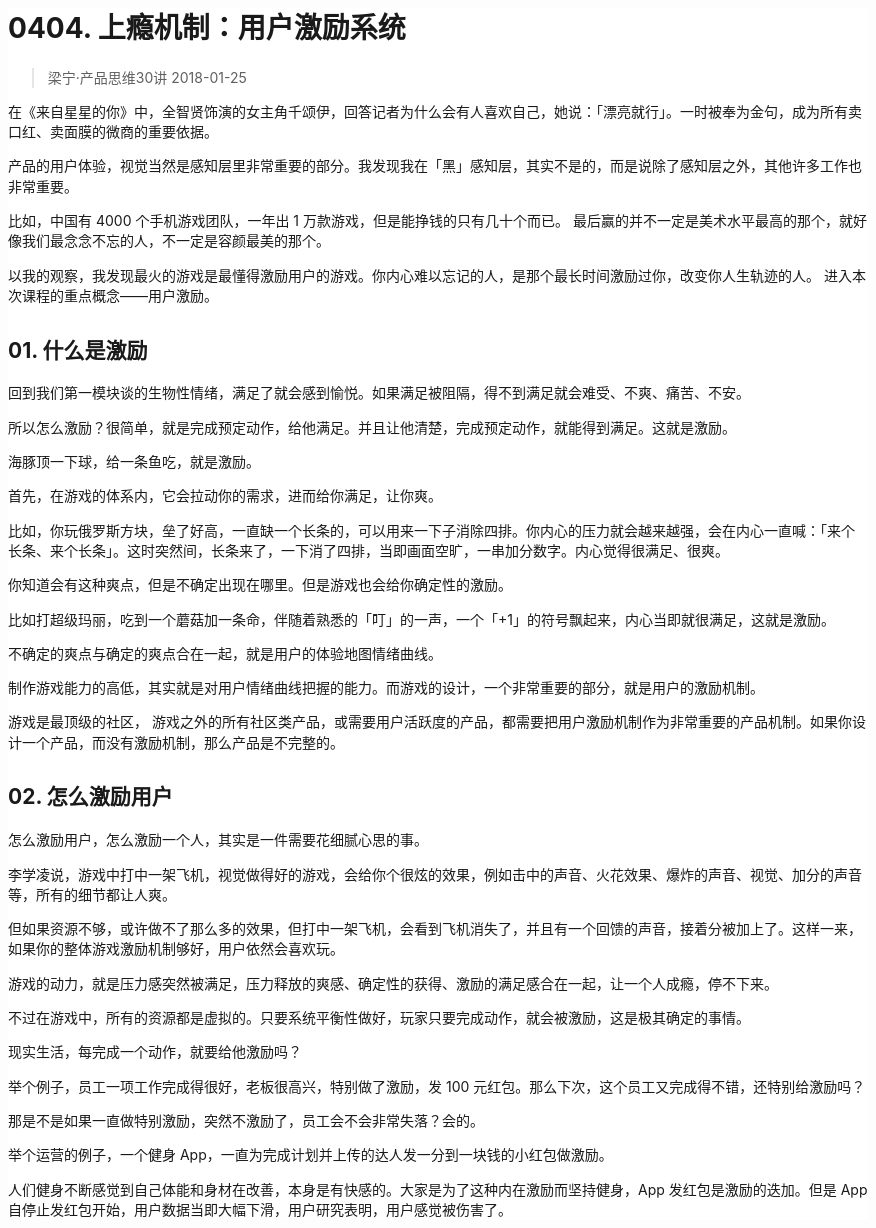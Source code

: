 # 0404. 上瘾机制：用户激励系统
> 梁宁·产品思维30讲
2018-01-25

在《来自星星的你》中，全智贤饰演的女主角千颂伊，回答记者为什么会有人喜欢自己，她说：「漂亮就行」。一时被奉为金句，成为所有卖口红、卖面膜的微商的重要依据。

产品的用户体验，视觉当然是感知层里非常重要的部分。我发现我在「黑」感知层，其实不是的，而是说除了感知层之外，其他许多工作也非常重要。

比如，中国有 4000 个手机游戏团队，一年出 1 万款游戏，但是能挣钱的只有几十个而已。 最后赢的并不一定是美术水平最高的那个，就好像我们最念念不忘的人，不一定是容颜最美的那个。

以我的观察，我发现最火的游戏是最懂得激励用户的游戏。你内心难以忘记的人，是那个最长时间激励过你，改变你人生轨迹的人。
进入本次课程的重点概念——用户激励。

## 01. 什么是激励

回到我们第一模块谈的生物性情绪，满足了就会感到愉悦。如果满足被阻隔，得不到满足就会难受、不爽、痛苦、不安。

所以怎么激励？很简单，就是完成预定动作，给他满足。并且让他清楚，完成预定动作，就能得到满足。这就是激励。

海豚顶一下球，给一条鱼吃，就是激励。

首先，在游戏的体系内，它会拉动你的需求，进而给你满足，让你爽。

比如，你玩俄罗斯方块，垒了好高，一直缺一个长条的，可以用来一下子消除四排。你内心的压力就会越来越强，会在内心一直喊：「来个长条、来个长条」。这时突然间，长条来了，一下消了四排，当即画面空旷，一串加分数字。内心觉得很满足、很爽。

你知道会有这种爽点，但是不确定出现在哪里。但是游戏也会给你确定性的激励。

比如打超级玛丽，吃到一个蘑菇加一条命，伴随着熟悉的「叮」的一声，一个「+1」的符号飘起来，内心当即就很满足，这就是激励。

不确定的爽点与确定的爽点合在一起，就是用户的体验地图情绪曲线。

制作游戏能力的高低，其实就是对用户情绪曲线把握的能力。而游戏的设计，一个非常重要的部分，就是用户的激励机制。

游戏是最顶级的社区， 游戏之外的所有社区类产品，或需要用户活跃度的产品，都需要把用户激励机制作为非常重要的产品机制。如果你设计一个产品，而没有激励机制，那么产品是不完整的。

## 02. 怎么激励用户

怎么激励用户，怎么激励一个人，其实是一件需要花细腻心思的事。

李学凌说，游戏中打中一架飞机，视觉做得好的游戏，会给你个很炫的效果，例如击中的声音、火花效果、爆炸的声音、视觉、加分的声音等，所有的细节都让人爽。

但如果资源不够，或许做不了那么多的效果，但打中一架飞机，会看到飞机消失了，并且有一个回馈的声音，接着分被加上了。这样一来，如果你的整体游戏激励机制够好，用户依然会喜欢玩。

游戏的动力，就是压力感突然被满足，压力释放的爽感、确定性的获得、激励的满足感合在一起，让一个人成瘾，停不下来。

不过在游戏中，所有的资源都是虚拟的。只要系统平衡性做好，玩家只要完成动作，就会被激励，这是极其确定的事情。

现实生活，每完成一个动作，就要给他激励吗？

举个例子，员工一项工作完成得很好，老板很高兴，特别做了激励，发 100 元红包。那么下次，这个员工又完成得不错，还特别给激励吗？

那是不是如果一直做特别激励，突然不激励了，员工会不会非常失落？会的。

举个运营的例子，一个健身 App，一直为完成计划并上传的达人发一分到一块钱的小红包做激励。

人们健身不断感觉到自己体能和身材在改善，本身是有快感的。大家是为了这种内在激励而坚持健身，App 发红包是激励的迭加。但是 App 自停止发红包开始，用户数据当即大幅下滑，用户研究表明，用户感觉被伤害了。
